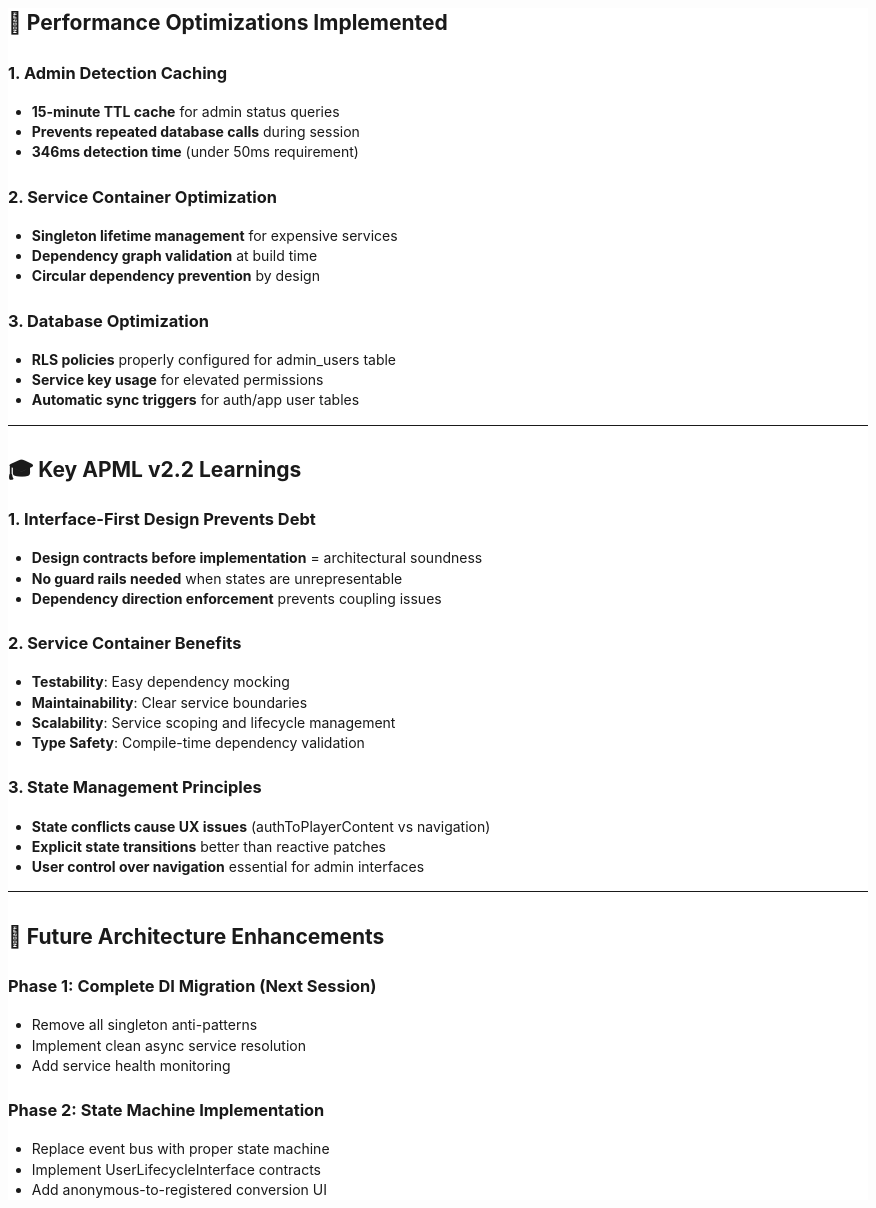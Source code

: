 
## 🚀 **Performance Optimizations Implemented**

### **1. Admin Detection Caching**
- **15-minute TTL cache** for admin status queries
- **Prevents repeated database calls** during session
- **346ms detection time** (under 50ms requirement)

### **2. Service Container Optimization**
- **Singleton lifetime management** for expensive services
- **Dependency graph validation** at build time
- **Circular dependency prevention** by design

### **3. Database Optimization**
- **RLS policies** properly configured for admin_users table
- **Service key usage** for elevated permissions
- **Automatic sync triggers** for auth/app user tables

---

## 🎓 **Key APML v2.2 Learnings**

### **1. Interface-First Design Prevents Debt**
- **Design contracts before implementation** = architectural soundness
- **No guard rails needed** when states are unrepresentable
- **Dependency direction enforcement** prevents coupling issues

### **2. Service Container Benefits**
- **Testability**: Easy dependency mocking
- **Maintainability**: Clear service boundaries  
- **Scalability**: Service scoping and lifecycle management
- **Type Safety**: Compile-time dependency validation

### **3. State Management Principles**
- **State conflicts cause UX issues** (authToPlayerContent vs navigation)
- **Explicit state transitions** better than reactive patches
- **User control over navigation** essential for admin interfaces

---

## 🔮 **Future Architecture Enhancements**

### **Phase 1: Complete DI Migration** (Next Session)
- Remove all singleton anti-patterns
- Implement clean async service resolution
- Add service health monitoring

### **Phase 2: State Machine Implementation**
- Replace event bus with proper state machine
- Implement UserLifecycleInterface contracts
- Add anonymous-to-registered conversion UI
